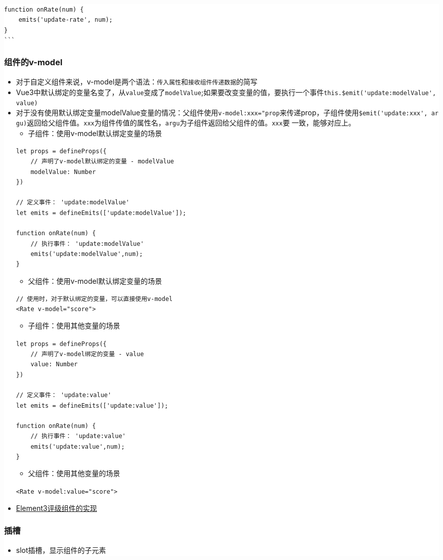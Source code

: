     function onRate(num) {
        emits('update-rate', num);
    }
    ```

### 组件的v-model
- 对于自定义组件来说，v-model是两个语法：`传入属性`和`接收组件传递数据`的简写
- Vue3中默认绑定的变量名变了，从`value`变成了`modelValue`;如果要改变变量的值，要执行一个事件`this.$emit('update:modelValue', value)`
- 对于没有使用默认绑定变量modelValue变量的情况：父组件使用`v-model:xxx="prop`来传递prop，子组件使用`$emit('update:xxx', argu)`返回给父组件值。`xxx`为组件传值的属性名，`argu`为子组件返回给父组件的值。`xxx`要 一致，能够对应上。
    - 子组件：使用v-model默认绑定变量的场景
    ```
    let props = defineProps({
        // 声明了v-model默认绑定的变量 - modelValue
        modelValue: Number
    })

    // 定义事件： 'update:modelValue'
    let emits = defineEmits(['update:modelValue']);

    function onRate(num) {
        // 执行事件： 'update:modelValue'
        emits('update:modelValue',num);
    }
    ```
    - 父组件：使用v-model默认绑定变量的场景
    ```
    // 使用时，对于默认绑定的变量，可以直接使用v-model
    <Rate v-model="score">
    ```
    - 子组件：使用其他变量的场景
    ```
    let props = defineProps({
        // 声明了v-model绑定的变量 - value
        value: Number
    })

    // 定义事件： 'update:value'
    let emits = defineEmits(['update:value']);

    function onRate(num) {
        // 执行事件： 'update:value'
        emits('update:value',num);
    }
    ```
    - 父组件：使用其他变量的场景
    ```
    <Rate v-model:value="score">
    ```
- [Element3评级组件的实现](https://github.com/hug-sun/element3/blob/master/packages/element3/packages/rate/Rate.vue)

### 插槽
- slot插槽，显示组件的子元素
